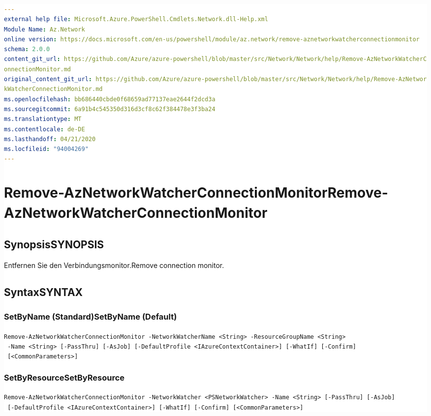 ```yaml
---
external help file: Microsoft.Azure.PowerShell.Cmdlets.Network.dll-Help.xml
Module Name: Az.Network
online version: https://docs.microsoft.com/en-us/powershell/module/az.network/remove-aznetworkwatcherconnectionmonitor
schema: 2.0.0
content_git_url: https://github.com/Azure/azure-powershell/blob/master/src/Network/Network/help/Remove-AzNetworkWatcherConnectionMonitor.md
original_content_git_url: https://github.com/Azure/azure-powershell/blob/master/src/Network/Network/help/Remove-AzNetworkWatcherConnectionMonitor.md
ms.openlocfilehash: bb686440cbde0f68659ad77137eae2644f2dcd3a
ms.sourcegitcommit: 6a91b4c545350d316d3cf8c62f384478e3f3ba24
ms.translationtype: MT
ms.contentlocale: de-DE
ms.lasthandoff: 04/21/2020
ms.locfileid: "94004269"
---
```

# <span data-ttu-id="5c3ff-101">Remove-AzNetworkWatcherConnectionMonitor</span><span class="sxs-lookup"><span data-stu-id="5c3ff-101">Remove-AzNetworkWatcherConnectionMonitor</span></span>

## <span data-ttu-id="5c3ff-102">Synopsis</span><span class="sxs-lookup"><span data-stu-id="5c3ff-102">SYNOPSIS</span></span>
<span data-ttu-id="5c3ff-103">Entfernen Sie den Verbindungsmonitor.</span><span class="sxs-lookup"><span data-stu-id="5c3ff-103">Remove connection monitor.</span></span>

## <span data-ttu-id="5c3ff-104">Syntax</span><span class="sxs-lookup"><span data-stu-id="5c3ff-104">SYNTAX</span></span>

### <span data-ttu-id="5c3ff-105">SetByName (Standard)</span><span class="sxs-lookup"><span data-stu-id="5c3ff-105">SetByName (Default)</span></span>
```
Remove-AzNetworkWatcherConnectionMonitor -NetworkWatcherName <String> -ResourceGroupName <String>
 -Name <String> [-PassThru] [-AsJob] [-DefaultProfile <IAzureContextContainer>] [-WhatIf] [-Confirm]
 [<CommonParameters>]
```

### <span data-ttu-id="5c3ff-106">SetByResource</span><span class="sxs-lookup"><span data-stu-id="5c3ff-106">SetByResource</span></span>
```
Remove-AzNetworkWatcherConnectionMonitor -NetworkWatcher <PSNetworkWatcher> -Name <String> [-PassThru] [-AsJob]
 [-DefaultProfile <IAzureContextContainer>] [-WhatIf] [-Confirm] [<CommonParameters>]
```
